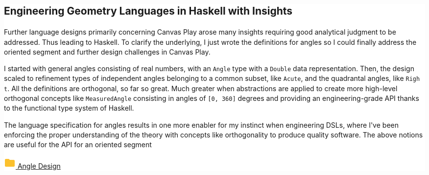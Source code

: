 ## Engineering Geometry Languages in Haskell with Insights

Further language designs primarily concerning Canvas Play arose many insights
requiring good analytical judgment to be addressed. Thus leading to Haskell. To
clarify the underlying, I just wrote the definitions for angles so I could
finally address the oriented segment and further design challenges in Canvas
Play.

I started with general angles consisting of real numbers, with an `Angle`
type with a `Double` data representation. Then, the design scaled to refinement
types of independent angles belonging to a common subset, like `Acute`, and the
quadrantal angles, like `Right`. All the definitions are orthogonal, so far so
great. Much greater when abstractions are applied to create more high-level
orthogonal concepts like `MeasuredAngle` consisting in angles of
`[0, 360]` degrees and providing an engineering-grade API thanks to the
functional type system of Haskell.

The language specification for angles results in one more enabler for my
instinct when engineering DSLs, where I've been enforcing the proper
understanding of the theory with concepts like orthogonality to produce quality
software. The above notions are useful for the API for an oriented segment 






<div class="my-4">
  <div class="subdir-btn my-4">
    <a class="btn" href="angle-design">
      <img src="data:image/svg+xml;base64,PHN2ZyB4bWxucz0iaHR0cDovL3d3dy53My5vcmcvMjAwMC9zdmciIGhlaWdodD0iMjRweCIgdmlld0JveD0iMCAwIDI0IDI0IiB3aWR0aD0iMjRweCIgZmlsbD0iI0ZCQzAyRCI+DQoJPHBhdGggZD0iTTAgMGgyNHYyNEgweiIgZmlsbD0ibm9uZSIvPjxwYXRoIGQ9Ik0xMCA0SDRjLTEuMSAwLTEuOTkuOS0xLjk5IDJMMiAxOGMwIDEuMS45IDIgMiAyaDE2YzEuMSAwIDItLjkgMi0yVjhjMC0xLjEtLjktMi0yLTJoLThsLTItMnoiLz4NCjwvc3ZnPg==" alt="Subdirectory" />
      <span>
        Angle Design
      </span>
    </a>
  </div>
</div>

[^1]: You can validate fields in any programming language and even return
[^2]: Good design that Haskell encourages
[^3]: It becomes hard to see and achieve in OO languages because they're
[^4]: For example, data constructors are not functions but objects, and then